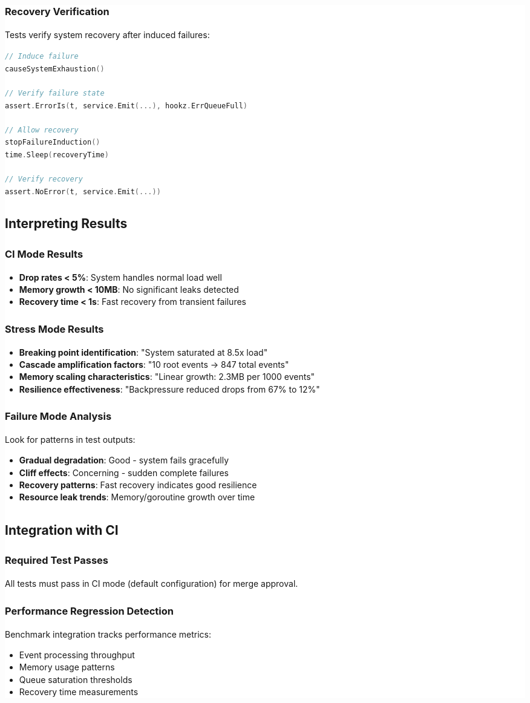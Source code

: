 ### Recovery Verification
Tests verify system recovery after induced failures:

```go
// Induce failure
causeSystemExhaustion()

// Verify failure state
assert.ErrorIs(t, service.Emit(...), hookz.ErrQueueFull)

// Allow recovery
stopFailureInduction()
time.Sleep(recoveryTime)

// Verify recovery
assert.NoError(t, service.Emit(...))
```

## Interpreting Results

### CI Mode Results
- **Drop rates < 5%**: System handles normal load well
- **Memory growth < 10MB**: No significant leaks detected
- **Recovery time < 1s**: Fast recovery from transient failures

### Stress Mode Results
- **Breaking point identification**: "System saturated at 8.5x load"  
- **Cascade amplification factors**: "10 root events → 847 total events"
- **Memory scaling characteristics**: "Linear growth: 2.3MB per 1000 events"
- **Resilience effectiveness**: "Backpressure reduced drops from 67% to 12%"

### Failure Mode Analysis
Look for patterns in test outputs:
- **Gradual degradation**: Good - system fails gracefully
- **Cliff effects**: Concerning - sudden complete failures  
- **Recovery patterns**: Fast recovery indicates good resilience
- **Resource leak trends**: Memory/goroutine growth over time

## Integration with CI

### Required Test Passes
All tests must pass in CI mode (default configuration) for merge approval.

### Performance Regression Detection  
Benchmark integration tracks performance metrics:
- Event processing throughput
- Memory usage patterns  
- Queue saturation thresholds
- Recovery time measurements
